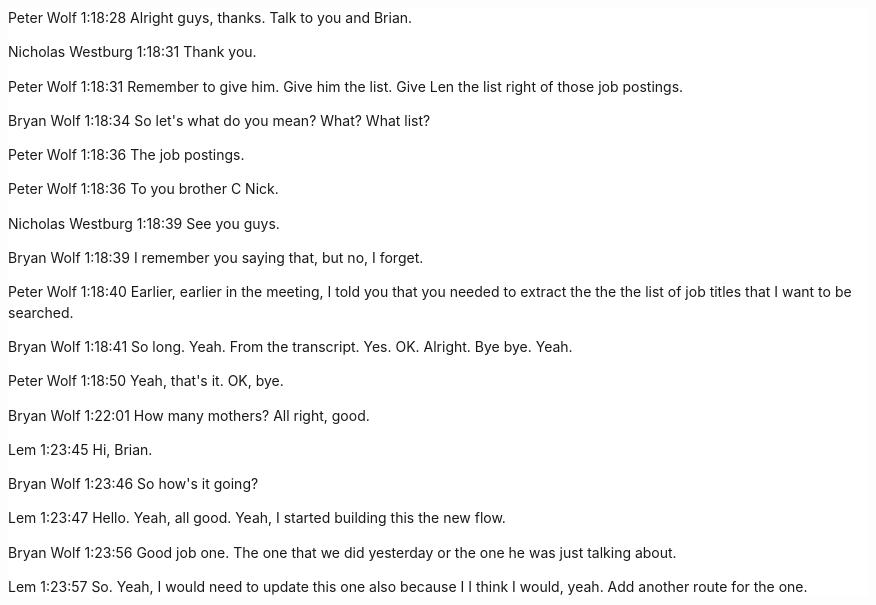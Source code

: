 Peter Wolf   1:18:28
Alright guys, thanks.
Talk to you and Brian.

Nicholas Westburg   1:18:31
Thank you.

Peter Wolf   1:18:31
Remember to give him.
Give him the list.
Give Len the list right of those job postings.

Bryan Wolf   1:18:34
So let's what do you mean? What? What list?

Peter Wolf   1:18:36
The job postings.

Peter Wolf   1:18:36
To you brother C Nick.

Nicholas Westburg   1:18:39
See you guys.

Bryan Wolf   1:18:39
I remember you saying that, but no, I forget.

Peter Wolf   1:18:40
Earlier, earlier in the meeting, I told you that you needed to extract the the the list of job titles that I want to be searched.

Bryan Wolf   1:18:41
So long.
Yeah. From the transcript. Yes. OK.
Alright. Bye bye. Yeah.

Peter Wolf   1:18:50
Yeah, that's it. OK, bye.

Bryan Wolf   1:22:01
How many mothers?
All right, good.

Lem   1:23:45
Hi, Brian.

Bryan Wolf   1:23:46
So how's it going?

Lem   1:23:47
Hello.
Yeah, all good.
Yeah, I started building this the new flow.

Bryan Wolf   1:23:56
Good job one. The one that we did yesterday or the one he was just talking about.

Lem   1:23:57
So.
Yeah, I would need to update this one also because I I think I would, yeah. Add another route for the one.
